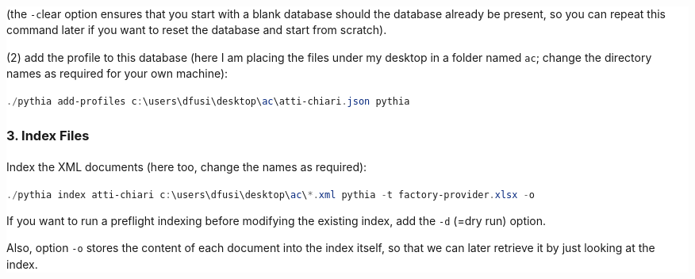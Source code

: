 (the `-c`lear option ensures that you start with a blank database should the database already be present, so you can repeat this command later if you want to reset the database and start from scratch).

(2) add the profile to this database (here I am placing the files under my desktop in a folder named `ac`; change the directory names as required for your own machine):

```ps1
./pythia add-profiles c:\users\dfusi\desktop\ac\atti-chiari.json pythia
```

### 3. Index Files

Index the XML documents (here too, change the names as required):

```ps1
./pythia index atti-chiari c:\users\dfusi\desktop\ac\*.xml pythia -t factory-provider.xlsx -o
```

If you want to run a preflight indexing before modifying the existing index, add the `-d` (=dry run) option.

Also, option `-o` stores the content of each document into the index itself, so that we can later retrieve it by just looking at the index.
